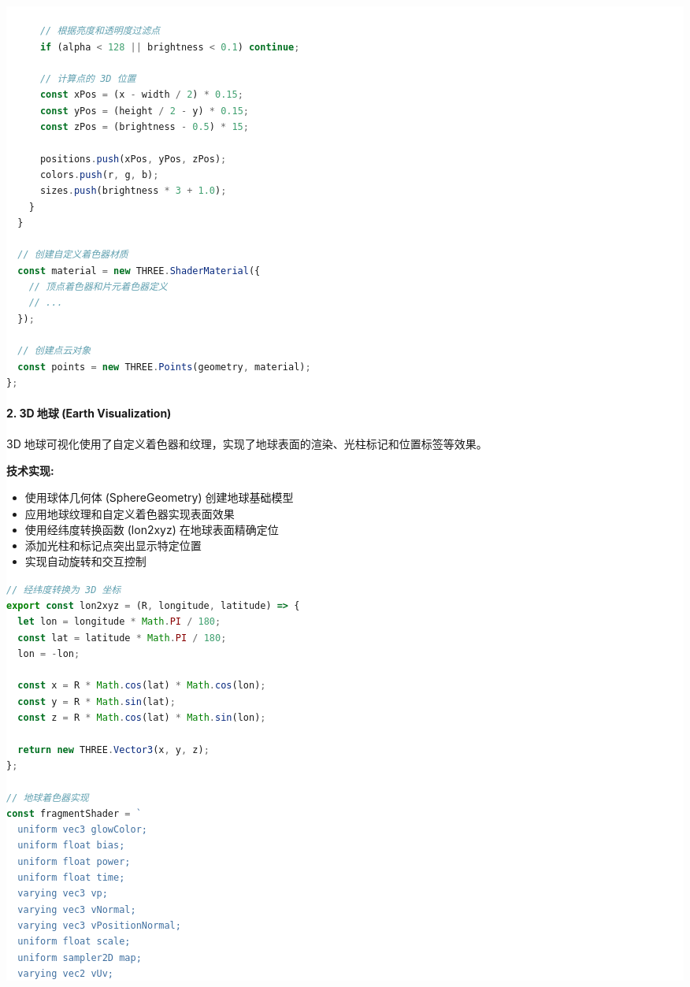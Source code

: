 ```javascript
      
      // 根据亮度和透明度过滤点
      if (alpha < 128 || brightness < 0.1) continue;
      
      // 计算点的 3D 位置
      const xPos = (x - width / 2) * 0.15; 
      const yPos = (height / 2 - y) * 0.15; 
      const zPos = (brightness - 0.5) * 15; 
      
      positions.push(xPos, yPos, zPos);
      colors.push(r, g, b);
      sizes.push(brightness * 3 + 1.0);
    }
  }
  
  // 创建自定义着色器材质
  const material = new THREE.ShaderMaterial({
    // 顶点着色器和片元着色器定义
    // ...
  });
  
  // 创建点云对象
  const points = new THREE.Points(geometry, material);
};
```

#### 2. 3D 地球 (Earth Visualization)

3D 地球可视化使用了自定义着色器和纹理，实现了地球表面的渲染、光柱标记和位置标签等效果。

**技术实现:**

- 使用球体几何体 (SphereGeometry) 创建地球基础模型
- 应用地球纹理和自定义着色器实现表面效果
- 使用经纬度转换函数 (lon2xyz) 在地球表面精确定位
- 添加光柱和标记点突出显示特定位置
- 实现自动旋转和交互控制

```javascript
// 经纬度转换为 3D 坐标
export const lon2xyz = (R, longitude, latitude) => {
  let lon = longitude * Math.PI / 180; 
  const lat = latitude * Math.PI / 180; 
  lon = -lon; 

  const x = R * Math.cos(lat) * Math.cos(lon);
  const y = R * Math.sin(lat);
  const z = R * Math.cos(lat) * Math.sin(lon);

  return new THREE.Vector3(x, y, z);
};

// 地球着色器实现
const fragmentShader = `
  uniform vec3 glowColor;
  uniform float bias;
  uniform float power;
  uniform float time;
  varying vec3 vp;
  varying vec3 vNormal;
  varying vec3 vPositionNormal;
  uniform float scale;
  uniform sampler2D map;
  varying vec2 vUv;

```